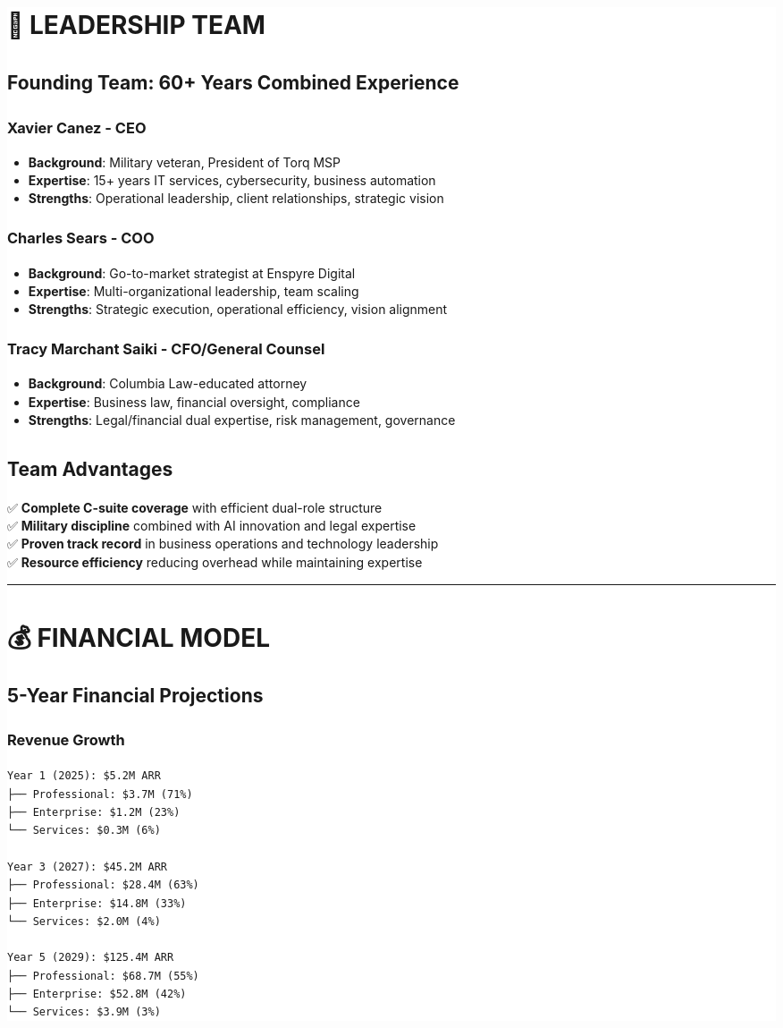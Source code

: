 # 👥 LEADERSHIP TEAM

## Founding Team: 60+ Years Combined Experience

### Xavier Canez - CEO
- **Background**: Military veteran, President of Torq MSP
- **Expertise**: 15+ years IT services, cybersecurity, business automation
- **Strengths**: Operational leadership, client relationships, strategic vision

### Charles Sears - COO  
- **Background**: Go-to-market strategist at Enspyre Digital
- **Expertise**: Multi-organizational leadership, team scaling
- **Strengths**: Strategic execution, operational efficiency, vision alignment

### Tracy Marchant Saiki - CFO/General Counsel
- **Background**: Columbia Law-educated attorney  
- **Expertise**: Business law, financial oversight, compliance
- **Strengths**: Legal/financial dual expertise, risk management, governance

## Team Advantages
✅ **Complete C-suite coverage** with efficient dual-role structure  
✅ **Military discipline** combined with AI innovation and legal expertise  
✅ **Proven track record** in business operations and technology leadership  
✅ **Resource efficiency** reducing overhead while maintaining expertise

---

# 💰 FINANCIAL MODEL

## 5-Year Financial Projections

### Revenue Growth
```
Year 1 (2025): $5.2M ARR
├── Professional: $3.7M (71%)
├── Enterprise: $1.2M (23%)  
└── Services: $0.3M (6%)

Year 3 (2027): $45.2M ARR  
├── Professional: $28.4M (63%)
├── Enterprise: $14.8M (33%)
└── Services: $2.0M (4%)

Year 5 (2029): $125.4M ARR
├── Professional: $68.7M (55%)  
├── Enterprise: $52.8M (42%)
└── Services: $3.9M (3%)
```
